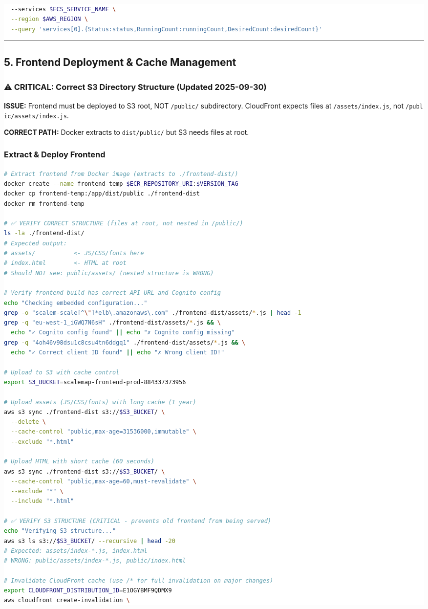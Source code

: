 ```bash
  --services $ECS_SERVICE_NAME \
  --region $AWS_REGION \
  --query 'services[0].{Status:status,RunningCount:runningCount,DesiredCount:desiredCount}'
```

---

## 5. **Frontend Deployment & Cache Management**

### **⚠️ CRITICAL: Correct S3 Directory Structure (Updated 2025-09-30)**

**ISSUE:** Frontend must be deployed to S3 root, NOT `/public/` subdirectory. CloudFront expects files at `/assets/index.js`, not `/public/assets/index.js`.

**CORRECT PATH:** Docker extracts to `dist/public/` but S3 needs files at root.

### **Extract & Deploy Frontend**
```bash
# Extract frontend from Docker image (extracts to ./frontend-dist/)
docker create --name frontend-temp $ECR_REPOSITORY_URI:$VERSION_TAG
docker cp frontend-temp:/app/dist/public ./frontend-dist
docker rm frontend-temp

# ✅ VERIFY CORRECT STRUCTURE (files at root, not nested in /public/)
ls -la ./frontend-dist/
# Expected output:
# assets/           <- JS/CSS/fonts here
# index.html        <- HTML at root
# Should NOT see: public/assets/ (nested structure is WRONG)

# Verify frontend build has correct API URL and Cognito config
echo "Checking embedded configuration..."
grep -o "scalem-scale[^\"]*elb\.amazonaws\.com" ./frontend-dist/assets/*.js | head -1
grep -q "eu-west-1_iGWQ7N6sH" ./frontend-dist/assets/*.js && \
  echo "✓ Cognito config found" || echo "✗ Cognito config missing"
grep -q "4oh46v98dsu1c8csu4tn6ddgq1" ./frontend-dist/assets/*.js && \
  echo "✓ Correct client ID found" || echo "✗ Wrong client ID!"

# Upload to S3 with cache control
export S3_BUCKET=scalemap-frontend-prod-884337373956

# Upload assets (JS/CSS/fonts) with long cache (1 year)
aws s3 sync ./frontend-dist s3://$S3_BUCKET/ \
  --delete \
  --cache-control "public,max-age=31536000,immutable" \
  --exclude "*.html"

# Upload HTML with short cache (60 seconds)
aws s3 sync ./frontend-dist s3://$S3_BUCKET/ \
  --cache-control "public,max-age=60,must-revalidate" \
  --exclude "*" \
  --include "*.html"

# ✅ VERIFY S3 STRUCTURE (CRITICAL - prevents old frontend from being served)
echo "Verifying S3 structure..."
aws s3 ls s3://$S3_BUCKET/ --recursive | head -20
# Expected: assets/index-*.js, index.html
# WRONG: public/assets/index-*.js, public/index.html

# Invalidate CloudFront cache (use /* for full invalidation on major changes)
export CLOUDFRONT_DISTRIBUTION_ID=E1OGYBMF9QDMX9
aws cloudfront create-invalidation \
```